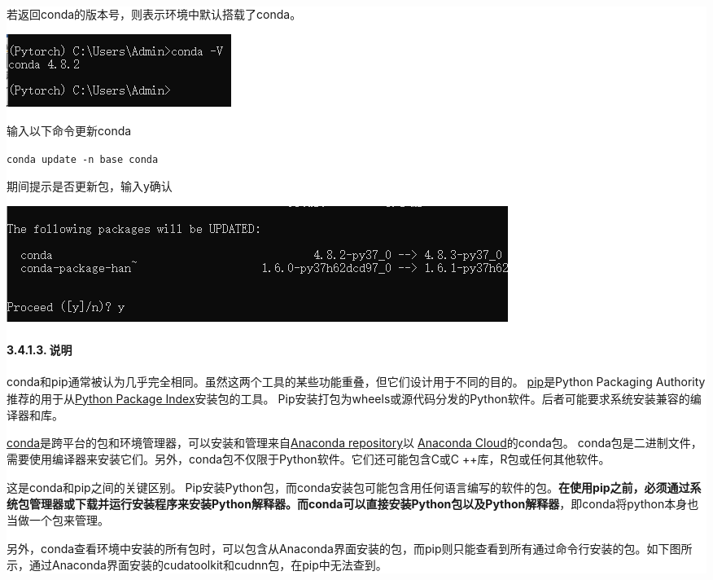 若返回conda的版本号，则表示环境中默认搭载了conda。

![Anaconda](../assets/img/postsimg/20200321/08.condaversion.png)

输入以下命令更新conda

```
conda update -n base conda
```

期间提示是否更新包，输入y确认

![Anaconda](../assets/img/postsimg/20200321/13.updateconda.png)

#### 3.4.1.3. 说明

conda和pip通常被认为几乎完全相同。虽然这两个工具的某些功能重叠，但它们设计用于不同的目的。 [pip](https://pip.pypa.io/en/stable/)是Python Packaging Authority推荐的用于从[Python Package Index](https://pypi.org/)安装包的工具。 Pip安装打包为wheels或源代码分发的Python软件。后者可能要求系统安装兼容的编译器和库。

[conda](https://conda.io/docs/)是跨平台的包和环境管理器，可以安装和管理来自[Anaconda repository](https://repo.anaconda.com/)以 [Anaconda Cloud](https://anaconda.org/)的conda包。 conda包是二进制文件，需要使用编译器来安装它们。另外，conda包不仅限于Python软件。它们还可能包含C或C ++库，R包或任何其他软件。

这是conda和pip之间的关键区别。 Pip安装Python包，而conda安装包可能包含用任何语言编写的软件的包。**在使用pip之前，必须通过系统包管理器或下载并运行安装程序来安装Python解释器。而conda可以直接安装Python包以及Python解释器**，即conda将python本身也当做一个包来管理。

另外，conda查看环境中安装的所有包时，可以包含从Anaconda界面安装的包，而pip则只能查看到所有通过命令行安装的包。如下图所示，通过Anaconda界面安装的cudatoolkit和cudnn包，在pip中无法查到。
